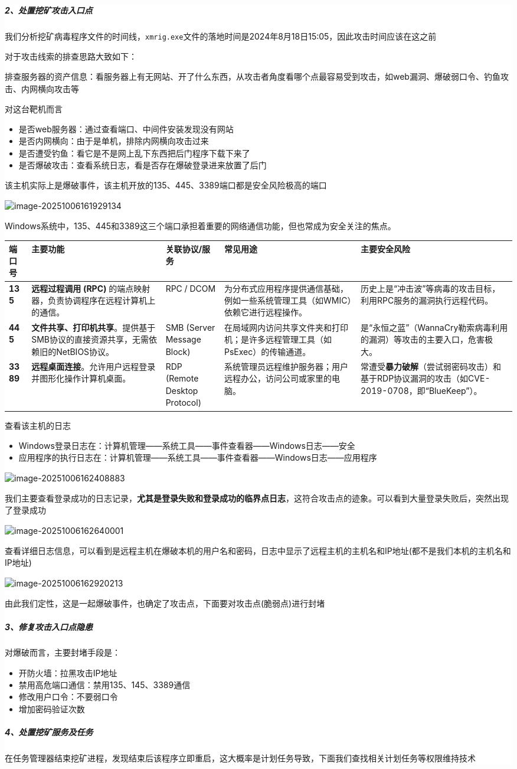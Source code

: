 ##### 2、处置挖矿攻击入口点

我们分析挖矿病毒程序文件的时间线，`xmrig.exe`文件的落地时间是2024年8月18日15:05，因此攻击时间应该在这之前

对于攻击线索的排查思路大致如下：

排查服务器的资产信息：看服务器上有无网站、开了什么东西，从攻击者角度看哪个点最容易受到攻击，如web漏洞、爆破弱口令、钓鱼攻击、内网横向攻击等

对这台靶机而言

- 是否web服务器：通过查看端口、中间件安装发现没有网站
- 是否内网横向：由于是单机，排除内网横向攻击过来
- 是否遭受钓鱼：看它是不是网上乱下东西把后门程序下载下来了
- 是否爆破攻击：查看系统日志，看是否存在爆破登录进来放置了后门

该主机实际上是爆破事件，该主机开放的135、445、3389端口都是安全风险极高的端口

![image-20251006161929134](https://img.yatjay.top/md/20251006161929182.png)

Windows系统中，135、445和3389这三个端口承担着重要的网络通信功能，但也常成为安全关注的焦点。

| 端口号   | 主要功能                                                     | 关联协议/服务                 | 常见用途                                                     | 主要安全风险                                                 |
| :------- | :----------------------------------------------------------- | :---------------------------- | :----------------------------------------------------------- | :----------------------------------------------------------- |
| **135**  | **远程过程调用 (RPC)** 的端点映射器，负责协调程序在远程计算机上的通信。 | RPC / DCOM                    | 为分布式应用程序提供通信基础，例如一些系统管理工具（如WMIC）依赖它进行远程操作。 | 历史上是“冲击波”等病毒的攻击目标，利用RPC服务的漏洞执行远程代码。 |
| **445**  | **文件共享、打印机共享**。提供基于SMB协议的直接资源共享，无需依赖旧的NetBIOS协议。 | SMB (Server Message Block)    | 在局域网内访问共享文件夹和打印机；是许多远程管理工具（如PsExec）的传输通道。 | 是“永恒之蓝”（WannaCry勒索病毒利用的漏洞）等攻击的主要入口，危害极大。 |
| **3389** | **远程桌面连接**。允许用户远程登录并图形化操作计算机桌面。   | RDP (Remote Desktop Protocol) | 系统管理员远程维护服务器；用户远程办公，访问公司或家里的电脑。 | 常遭受**暴力破解**（尝试弱密码攻击）和基于RDP协议漏洞的攻击（如CVE-2019-0708，即“BlueKeep”）。 |

查看该主机的日志

- Windows登录日志在：计算机管理——系统工具——事件查看器——Windows日志——安全
- 应用程序的执行日志在：计算机管理——系统工具——事件查看器——Windows日志——应用程序

![image-20251006162408883](https://img.yatjay.top/md/20251006162408957.png)

我们主要查看登录成功的日志记录，**尤其是登录失败和登录成功的临界点日志**，这符合攻击点的迹象。可以看到大量登录失败后，突然出现了登录成功

![image-20251006162640001](https://img.yatjay.top/md/20251006162640081.png)

查看详细日志信息，可以看到是远程主机在爆破本机的用户名和密码，日志中显示了远程主机的主机名和IP地址(都不是我们本机的主机名和IP地址)

![image-20251006162920213](https://img.yatjay.top/md/20251006162920270.png)

由此我们定性，这是一起爆破事件，也确定了攻击点，下面要对攻击点(脆弱点)进行封堵

##### 3、修复攻击入口点隐患

对爆破而言，主要封堵手段是：

- 开防火墙：拉黑攻击IP地址
- 禁用高危端口通信：禁用135、145、3389通信
- 修改用户口令：不要弱口令
- 增加密码验证次数

##### 4、处置挖矿服务及任务

在任务管理器结束挖矿进程，发现结束后该程序立即重启，这大概率是计划任务导致，下面我们查找相关计划任务等权限维持技术
